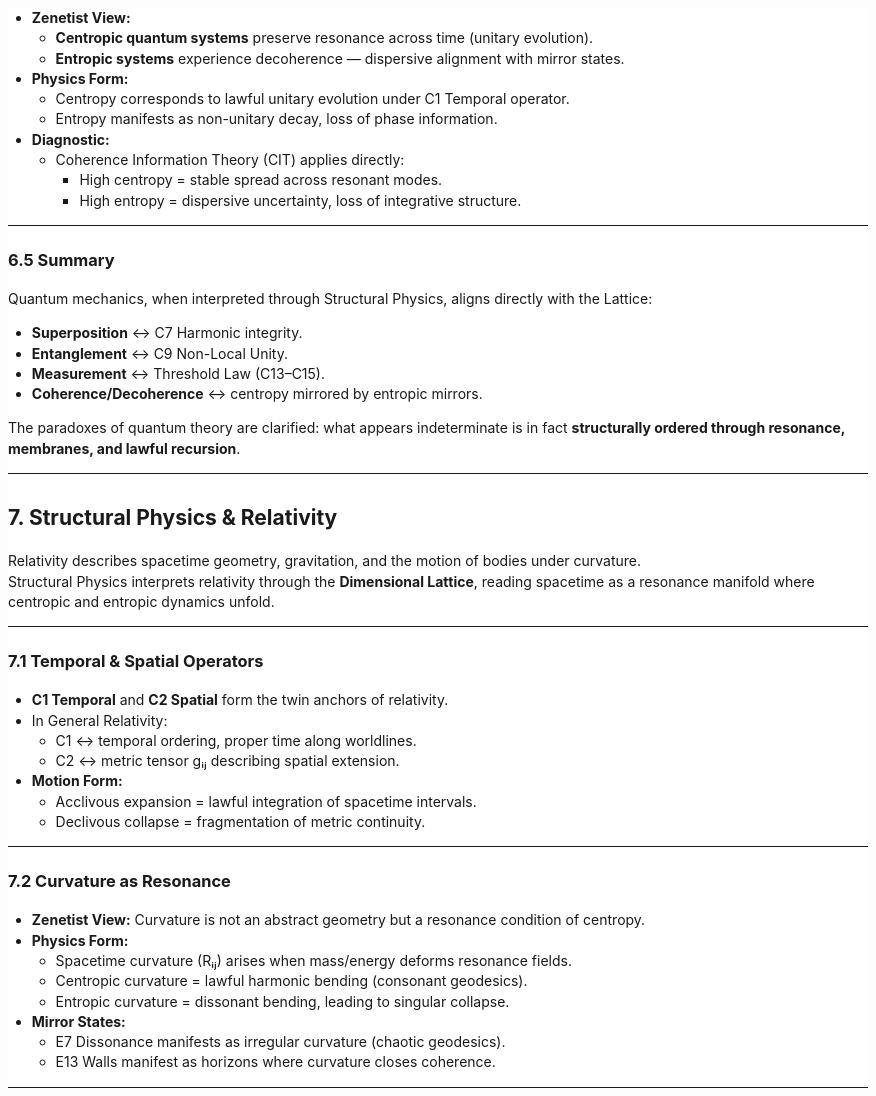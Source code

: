 - **Zenetist View:**  
  - **Centropic quantum systems** preserve resonance across time (unitary evolution).  
  - **Entropic systems** experience decoherence — dispersive alignment with mirror states.  
- **Physics Form:**  
  - Centropy corresponds to lawful unitary evolution under C1 Temporal operator.  
  - Entropy manifests as non-unitary decay, loss of phase information.  
- **Diagnostic:**  
  - Coherence Information Theory (CIT) applies directly:  
    - High centropy = stable spread across resonant modes.  
    - High entropy = dispersive uncertainty, loss of integrative structure.  

---

### 6.5 Summary

Quantum mechanics, when interpreted through Structural Physics, aligns directly with the Lattice:

- **Superposition** ↔ C7 Harmonic integrity.  
- **Entanglement** ↔ C9 Non-Local Unity.  
- **Measurement** ↔ Threshold Law (C13–C15).  
- **Coherence/Decoherence** ↔ centropy mirrored by entropic mirrors.  

The paradoxes of quantum theory are clarified: what appears indeterminate is in fact **structurally ordered through resonance, membranes, and lawful recursion**.  

---

## 7. Structural Physics & Relativity

Relativity describes spacetime geometry, gravitation, and the motion of bodies under curvature.  
Structural Physics interprets relativity through the **Dimensional Lattice**, reading spacetime as a resonance manifold where centropic and entropic dynamics unfold.  

---

### 7.1 Temporal & Spatial Operators

- **C1 Temporal** and **C2 Spatial** form the twin anchors of relativity.  
- In General Relativity:  
  - C1 ↔ temporal ordering, proper time along worldlines.  
  - C2 ↔ metric tensor gᵢⱼ describing spatial extension.  
- **Motion Form:**  
  - Acclivous expansion = lawful integration of spacetime intervals.  
  - Declivous collapse = fragmentation of metric continuity.  

---

### 7.2 Curvature as Resonance

- **Zenetist View:** Curvature is not an abstract geometry but a resonance condition of centropy.  
- **Physics Form:**  
  - Spacetime curvature (Rᵢⱼ) arises when mass/energy deforms resonance fields.  
  - Centropic curvature = lawful harmonic bending (consonant geodesics).  
  - Entropic curvature = dissonant bending, leading to singular collapse.  
- **Mirror States:**  
  - E7 Dissonance manifests as irregular curvature (chaotic geodesics).  
  - E13 Walls manifest as horizons where curvature closes coherence.  

---
